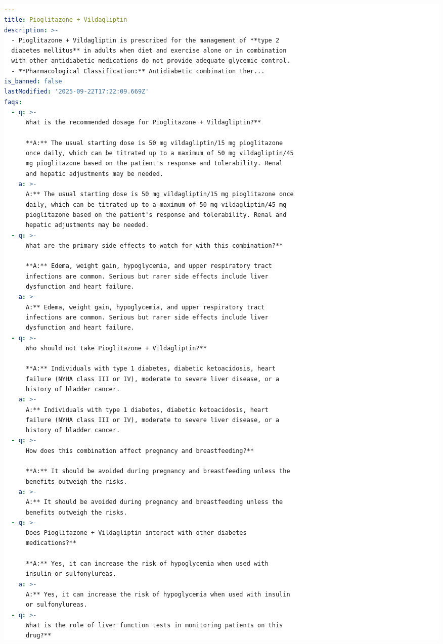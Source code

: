 ```yaml
---
title: Pioglitazone + Vildagliptin
description: >-
  - Pioglitazone + Vildagliptin is prescribed for the management of **type 2
  diabetes mellitus** in adults when diet and exercise alone or in combination
  with other antidiabetic medications do not provide adequate glycemic control.
  - **Pharmacological Classification:** Antidiabetic combination ther...
is_banned: false
lastModified: '2025-09-22T17:22:09.669Z'
faqs:
  - q: >-
      What is the recommended dosage for Pioglitazone + Vildagliptin?**

      **A:** The usual starting dose is 50 mg vildagliptin/15 mg pioglitazone
      once daily, which can be titrated up to a maximum of 50 mg vildagliptin/45
      mg pioglitazone based on the patient's response and tolerability. Renal
      and hepatic adjustments may be needed.
    a: >-
      A:** The usual starting dose is 50 mg vildagliptin/15 mg pioglitazone once
      daily, which can be titrated up to a maximum of 50 mg vildagliptin/45 mg
      pioglitazone based on the patient's response and tolerability. Renal and
      hepatic adjustments may be needed.
  - q: >-
      What are the primary side effects to watch for with this combination?**

      **A:** Edema, weight gain, hypoglycemia, and upper respiratory tract
      infections are common. Serious but rarer side effects include liver
      dysfunction and heart failure.
    a: >-
      A:** Edema, weight gain, hypoglycemia, and upper respiratory tract
      infections are common. Serious but rarer side effects include liver
      dysfunction and heart failure.
  - q: >-
      Who should not take Pioglitazone + Vildagliptin?**

      **A:** Individuals with type 1 diabetes, diabetic ketoacidosis, heart
      failure (NYHA class III or IV), moderate to severe liver disease, or a
      history of bladder cancer.
    a: >-
      A:** Individuals with type 1 diabetes, diabetic ketoacidosis, heart
      failure (NYHA class III or IV), moderate to severe liver disease, or a
      history of bladder cancer.
  - q: >-
      How does this combination affect pregnancy and breastfeeding?**

      **A:** It should be avoided during pregnancy and breastfeeding unless the
      benefits outweigh the risks.
    a: >-
      A:** It should be avoided during pregnancy and breastfeeding unless the
      benefits outweigh the risks.
  - q: >-
      Does Pioglitazone + Vildagliptin interact with other diabetes
      medications?**

      **A:** Yes, it can increase the risk of hypoglycemia when used with
      insulin or sulfonylureas.
    a: >-
      A:** Yes, it can increase the risk of hypoglycemia when used with insulin
      or sulfonylureas.
  - q: >-
      What is the role of liver function tests in monitoring patients on this
      drug?**

```